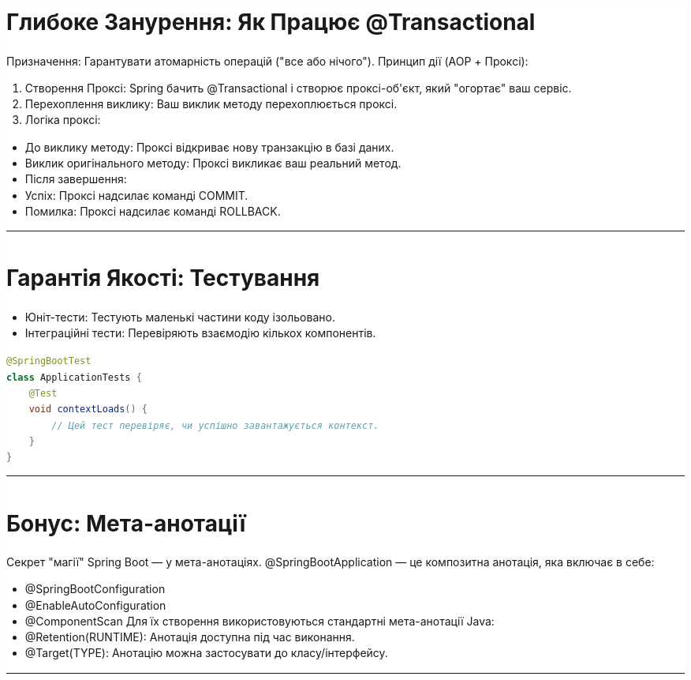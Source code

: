 
# Глибоке Занурення: Як Працює @Transactional

Призначення: Гарантувати атомарність операцій ("все або нічого").
Принцип дії (AOP + Проксі):

1.  Створення Проксі: Spring бачить @Transactional і створює проксі-об'єкт, який "огортає" ваш сервіс.
2.  Перехоплення виклику: Ваш виклик методу перехоплюється проксі.
3.  Логіка проксі:



- До виклику методу: Проксі відкриває нову транзакцію в базі даних.
- Виклик оригінального методу: Проксі викликає ваш реальний метод.
- Після завершення:
- Успіх: Проксі надсилає команді COMMIT.
- Помилка: Проксі надсилає команді ROLLBACK.

---

# Гарантія Якості: Тестування

- Юніт-тести: Тестують маленькі частини коду ізольовано.
- Інтеграційні тести: Перевіряють взаємодію кількох компонентів.



```java
@SpringBootTest
class ApplicationTests {
    @Test
    void contextLoads() {
        // Цей тест перевіряє, чи успішно завантажується контекст.
    }
}
```

---

# Бонус: Мета-анотації

Секрет "магії" Spring Boot — у мета-анотаціях.
@SpringBootApplication — це композитна анотація, яка включає в себе:

- @SpringBootConfiguration
- @EnableAutoConfiguration
- @ComponentScan
  Для їх створення використовуються стандартні мета-анотації Java:
- @Retention(RUNTIME): Анотація доступна під час виконання.
- @Target(TYPE): Анотацію можна застосувати до класу/інтерфейсу.

---
